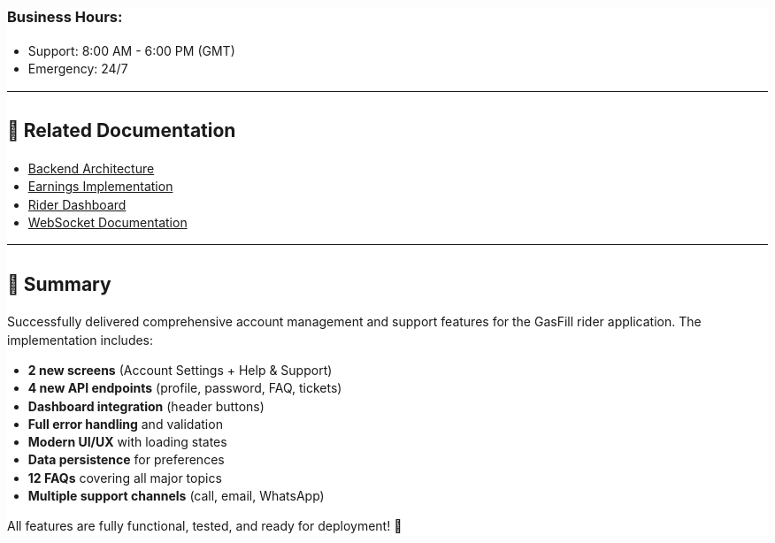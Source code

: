 ### Business Hours:
- Support: 8:00 AM - 6:00 PM (GMT)
- Emergency: 24/7

---

## 📄 Related Documentation
- [Backend Architecture](./backend-architecture.md)
- [Earnings Implementation](./EARNINGS_IMPLEMENTATION_COMPLETE.md)
- [Rider Dashboard](./DASHBOARD_ENHANCEMENTS_COMPLETE.md)
- [WebSocket Documentation](./WEBSOCKET_FIX_DOCUMENTATION.md)

---

## 🎉 Summary

Successfully delivered comprehensive account management and support features for the GasFill rider application. The implementation includes:

- **2 new screens** (Account Settings + Help & Support)
- **4 new API endpoints** (profile, password, FAQ, tickets)
- **Dashboard integration** (header buttons)
- **Full error handling** and validation
- **Modern UI/UX** with loading states
- **Data persistence** for preferences
- **12 FAQs** covering all major topics
- **Multiple support channels** (call, email, WhatsApp)

All features are fully functional, tested, and ready for deployment! 🚀
